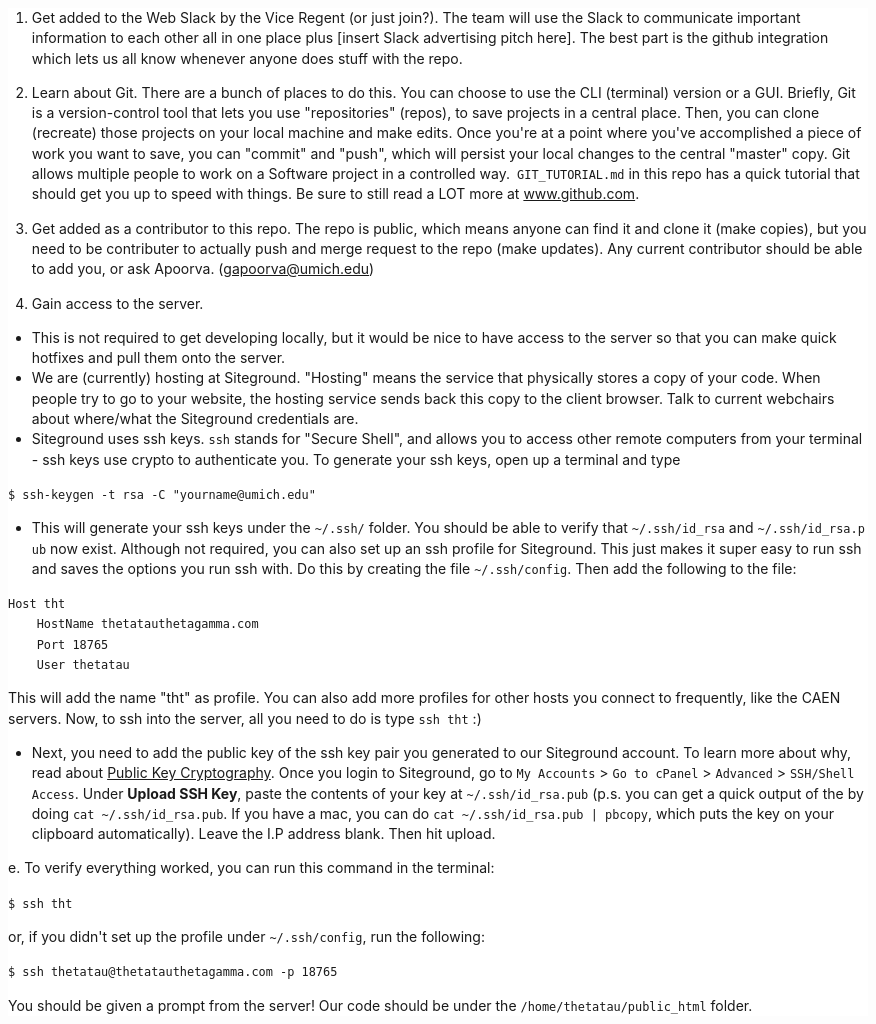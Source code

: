 1. Get added to the Web Slack by the Vice Regent (or just join?). The team will use the Slack to communicate important information to each other all in one place plus [insert Slack advertising pitch here]. The best part is the github integration which lets us all know whenever anyone does stuff with the repo.

2. Learn about Git. There are a bunch of places to do this. You can choose to use the CLI (terminal) version or a GUI. Briefly, Git is a version-control tool that lets you use "repositories" (repos), to save projects in a central place. Then, you can clone (recreate) those projects on your local machine and make edits. Once you're at a point where you've accomplished a piece of work you want to save, you can "commit" and "push", which will persist your local changes to the central "master" copy. Git allows multiple people to work on a Software project in a controlled way.` GIT_TUTORIAL.md` in this repo has a quick tutorial that should get you up to speed with things. Be sure to still read a LOT more at www.github.com.

3. Get added as a contributor to this repo. The repo is public, which means anyone can find it and clone it (make copies), but you need to be contributer to actually push and merge request to the repo (make updates). Any current contributor should be able to add you, or ask Apoorva. (gapoorva@umich.edu)

4. Gain access to the server. 
  * This is not required to get developing locally, but it would be nice to have access to the server so that you can make quick hotfixes and pull them onto the server.
  * We are (currently) hosting at Siteground. "Hosting" means the service that physically stores a copy of your code. When people try to go to your website, the hosting service sends back this copy to the client browser. Talk to current webchairs about where/what the Siteground credentials are. 
  * Siteground uses ssh keys. `ssh` stands for "Secure Shell", and allows you to access other remote computers from your terminal - ssh keys use crypto to authenticate you. To generate your ssh keys, open up a terminal and type
  ```
  $ ssh-keygen -t rsa -C "yourname@umich.edu"
  ```
  * This will generate your ssh keys under the `~/.ssh/` folder. You should be able to verify that `~/.ssh/id_rsa` and `~/.ssh/id_rsa.pub` now exist. Although not required, you can also set up an ssh profile for Siteground. This just makes it super easy to run ssh and saves the options you run ssh with. Do this by creating the file `~/.ssh/config`. Then add the following to the file: 
  ```
  Host tht
      HostName thetatauthetagamma.com
      Port 18765
      User thetatau
  ```
  This will add the name "tht" as profile. You can also add more profiles for other hosts you connect to frequently, like the CAEN servers. Now, to ssh into the server, all you need to do is type `ssh tht` :)

  * Next, you need to add the public key of the ssh key pair you generated to our Siteground account. To learn more about why, read about [Public Key Cryptography](https://en.wikipedia.org/wiki/Public-key_cryptography). Once you login to Siteground, go to `My Accounts` > `Go to cPanel` > `Advanced` > `SSH/Shell Access`. Under __Upload SSH Key__, paste the contents of your key at `~/.ssh/id_rsa.pub` (p.s. you can get a quick output of the by doing `cat ~/.ssh/id_rsa.pub`. If you have a mac, you can do `cat ~/.ssh/id_rsa.pub | pbcopy`, which puts the key on your clipboard automatically). Leave the I.P address blank. Then hit upload.

  e. To verify everything worked, you can run this command in the terminal:
  ```
  $ ssh tht
  ```
  or, if you didn't set up the profile under `~/.ssh/config`, run the following:
  ```
  $ ssh thetatau@thetatauthetagamma.com -p 18765
  ```
  You should be given a prompt from the server! Our code should be under the `/home/thetatau/public_html` folder.
